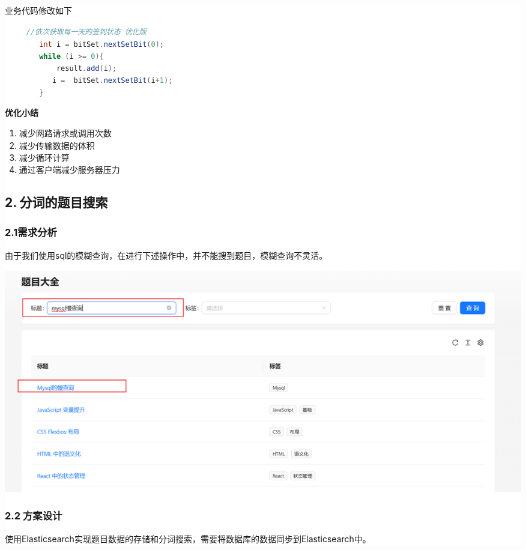 ```java
```

业务代码修改如下

```java
     //依次获取每一天的签到状态 优化版
        int i = bitSet.nextSetBit(0);
        while (i >= 0){
            result.add(i);
           i =  bitSet.nextSetBit(i+1);
        }

```

**优化小结**

1. 减少网路请求或调用次数
2. 减少传输数据的体积
3. 减少循环计算
4. 通过客户端减少服务器压力



## 2. 分词的题目搜索

### 2.1需求分析

由于我们使用sql的模糊查询，在进行下述操作中，并不能搜到题目，模糊查询不灵活。

![image-20240929162207007](images/开发手册.assets/image-20240929162207007.png)

### 2.2 方案设计

使用Elasticsearch实现题目数据的存储和分词搜索，需要将数据库的数据同步到Elasticsearch中。
